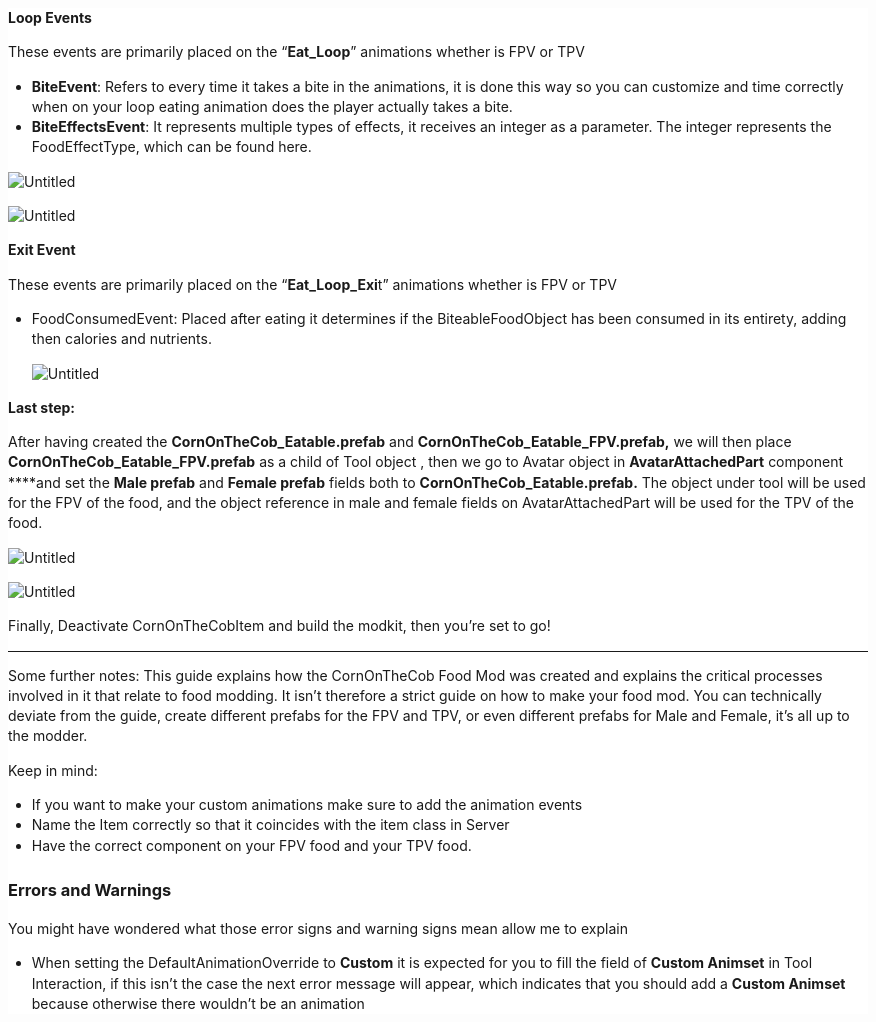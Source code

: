 **Loop Events**

These events are primarily placed on the “**Eat_Loop**” animations whether is FPV or TPV

- **BiteEvent**: Refers to every time it takes a bite in the animations, it is done this way so you can customize and time correctly when on your loop eating animation does the player actually takes a bite.
- **BiteEffectsEvent**: It represents multiple types of effects, it receives an integer as a parameter.  The integer represents the FoodEffectType, which can be found here.

![Untitled](Food%20Modding%20Guide%Imgs/Untitled%2025.png)

![Untitled](Food%20Modding%20Guide%Imgs/Untitled%2026.png)

**Exit Event**

These events are primarily placed on the “**Eat_Loop_Exi**t” animations whether is FPV or TPV

- FoodConsumedEvent: Placed after eating it determines if the BiteableFoodObject has been consumed in its entirety, adding then calories and nutrients.
    
    ![Untitled](Food%20Modding%20Guide%Imgs/Untitled%2027.png)
    

**Last step:**

After having created the **CornOnTheCob_Eatable.prefab** and **CornOnTheCob_Eatable_FPV.prefab,** we will then place **CornOnTheCob_Eatable_FPV.prefab** as a child of Tool object , then we go to Avatar object in **AvatarAttachedPart** component ****and set the **Male prefab** and **Female prefab** fields both to **CornOnTheCob_Eatable.prefab.** The object under tool will be used for the FPV of the food, and the object reference in male and female fields on AvatarAttachedPart will be used for the TPV of the food. 

![Untitled](Food%20Modding%20Guide%Imgs/Untitled%2028.png)

![Untitled](Food%20Modding%20Guide%Imgs/Untitled%2029.png)

Finally, Deactivate CornOnTheCobItem and build the modkit, then you’re set to go!

---

Some further notes: This guide explains how the CornOnTheCob Food Mod was created and explains the critical processes involved in it that relate to food modding. It isn’t therefore a strict guide on how to make your food mod. You can technically deviate from the guide, create different prefabs for the FPV and TPV, or even different prefabs for Male and Female, it’s all up to the modder.

Keep in mind:

- If you want to make your custom animations make sure to add the animation events
- Name the Item correctly so that it coincides with the item class in Server
- Have the correct component on your FPV food and your TPV food.

### **Errors and Warnings**

You might have wondered what those error signs and warning signs mean allow me to explain

- When setting the DefaultAnimationOverride to **Custom** it is expected for you to fill the field of **Custom Animset** in Tool Interaction, if this isn’t the case the next error message will appear, which indicates that you should add a **Custom Animset** because otherwise there wouldn’t be an animation
